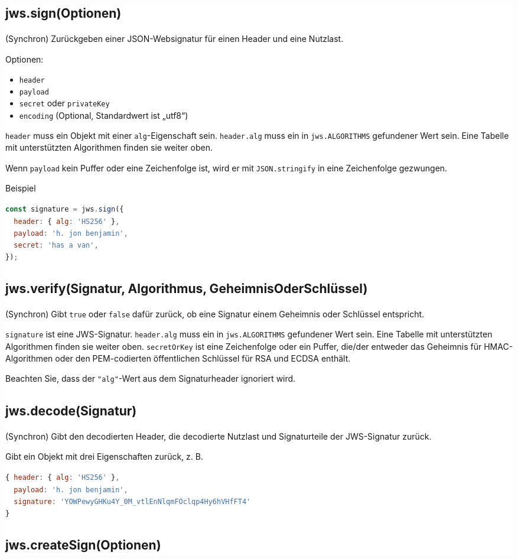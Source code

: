 ## <a name="jwssignoptions"></a>jws.sign(Optionen)

(Synchron) Zurückgeben einer JSON-Websignatur für einen Header und eine Nutzlast.

Optionen:

* `header`
* `payload`
* `secret` oder `privateKey`
* `encoding` (Optional, Standardwert ist „utf8“)

`header` muss ein Objekt mit einer `alg`-Eigenschaft sein. `header.alg` muss ein in `jws.ALGORITHMS` gefundener Wert sein. Eine Tabelle mit unterstützten Algorithmen finden sie weiter oben.

Wenn `payload` kein Puffer oder eine Zeichenfolge ist, wird er mit `JSON.stringify` in eine Zeichenfolge gezwungen.

Beispiel

```js
const signature = jws.sign({
  header: { alg: 'HS256' },
  payload: 'h. jon benjamin',
  secret: 'has a van',
});
```

## <a name="jwsverifysignature-algorithm-secretorkey"></a>jws.verify(Signatur, Algorithmus, GeheimnisOderSchlüssel)

(Synchron) Gibt `true` oder `false` dafür zurück, ob eine Signatur einem Geheimnis oder Schlüssel entspricht.

`signature` ist eine JWS-Signatur. `header.alg` muss ein in `jws.ALGORITHMS` gefundener Wert sein.
Eine Tabelle mit unterstützten Algorithmen finden sie weiter oben. `secretOrKey` ist eine Zeichenfolge oder ein Puffer, die/der entweder das Geheimnis für HMAC-Algorithmen oder den PEM-codierten öffentlichen Schlüssel für RSA und ECDSA enthält.

Beachten Sie, dass der `"alg"`-Wert aus dem Signaturheader ignoriert wird.


## <a name="jwsdecodesignature"></a>jws.decode(Signatur)

(Synchron) Gibt den decodierten Header, die decodierte Nutzlast und Signaturteile der JWS-Signatur zurück.

Gibt ein Objekt mit drei Eigenschaften zurück, z. B.
```js
{ header: { alg: 'HS256' },
  payload: 'h. jon benjamin',
  signature: 'YOWPewyGHKu4Y_0M_vtlEnNlqmFOclqp4Hy6hVHfFT4'
}
```

## <a name="jwscreatesignoptions"></a>jws.createSign(Optionen)
